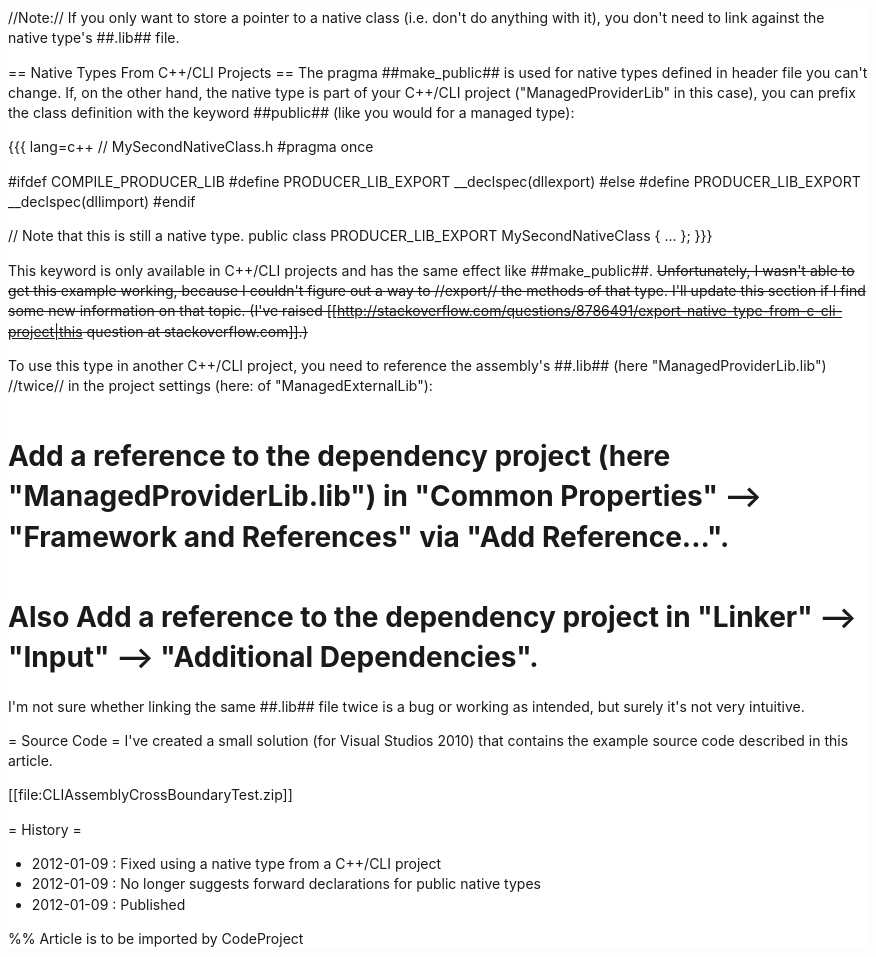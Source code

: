 //Note:// If you only want to store a pointer to a native class (i.e. don't do anything with it), you don't need to link against the native type's ##.lib## file.

== Native Types From C++/CLI Projects ==
The pragma ##make_public## is used for native types defined in header file you can't change. If, on the other hand, the native type is part of your C++/CLI project ("ManagedProviderLib" in this case), you can prefix the class definition with the keyword ##public## (like you would for a managed type):

{{{ lang=c++
// MySecondNativeClass.h
#pragma once

#ifdef COMPILE_PRODUCER_LIB
  #define PRODUCER_LIB_EXPORT __declspec(dllexport)
#else
  #define PRODUCER_LIB_EXPORT __declspec(dllimport)
#endif

// Note that this is still a native type.
public class PRODUCER_LIB_EXPORT MySecondNativeClass {
  ...
};
}}}

This keyword is only available in C++/CLI projects and has the same effect like ##make_public##. ~~Unfortunately, I wasn't able to get this example working, because I couldn't figure out a way to //export// the methods of that type. I'll update this section if I find some new information on that topic. (I've raised [[http://stackoverflow.com/questions/8786491/export-native-type-from-c-cli-project|this question at stackoverflow.com]].)~~

To use this type in another C++/CLI project, you need to reference the assembly's ##.lib## (here "ManagedProviderLib.lib") //twice// in the project settings (here: of "ManagedExternalLib"):

 # Add a reference to the dependency project (here "ManagedProviderLib.lib") in "Common Properties" --> "Framework and References" via "Add Reference...".
 # Also Add a reference to the dependency project in "Linker" --> "Input" --> "Additional Dependencies".

I'm not sure whether linking the same ##.lib## file twice is a bug or working as intended, but surely it's not very intuitive.

= Source Code =
I've created a small solution (for Visual Studios 2010) that contains the example source code described in this article.

[[file:CLIAssemblyCrossBoundaryTest.zip]]

= History =

 * 2012-01-09 : Fixed using a native type from a C++/CLI project
 * 2012-01-09 : No longer suggests forward declarations for public native types
 * 2012-01-09 : Published

%% Article is to be imported by CodeProject
<a href="http://www.codeproject.com/script/Articles/BlogFeedList.aspx?amid=274673" rel="tag" style="display:none">CodeProject</a>
